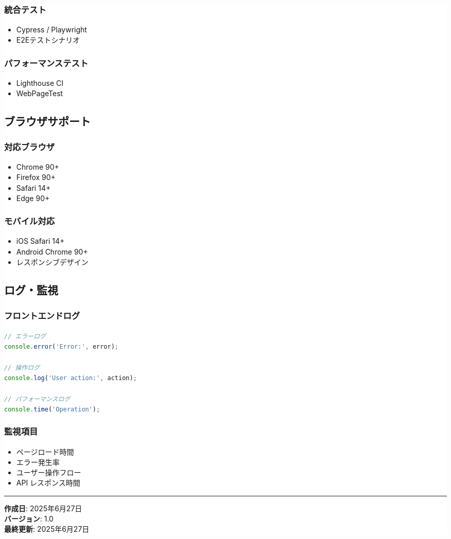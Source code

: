 ### 統合テスト
- Cypress / Playwright
- E2Eテストシナリオ

### パフォーマンステスト
- Lighthouse CI
- WebPageTest

## ブラウザサポート

### 対応ブラウザ
- Chrome 90+
- Firefox 90+
- Safari 14+
- Edge 90+

### モバイル対応
- iOS Safari 14+
- Android Chrome 90+
- レスポンシブデザイン

## ログ・監視

### フロントエンドログ
```javascript
// エラーログ
console.error('Error:', error);

// 操作ログ
console.log('User action:', action);

// パフォーマンスログ
console.time('Operation');
```

### 監視項目
- ページロード時間
- エラー発生率
- ユーザー操作フロー
- API レスポンス時間

---

**作成日**: 2025年6月27日  
**バージョン**: 1.0  
**最終更新**: 2025年6月27日
